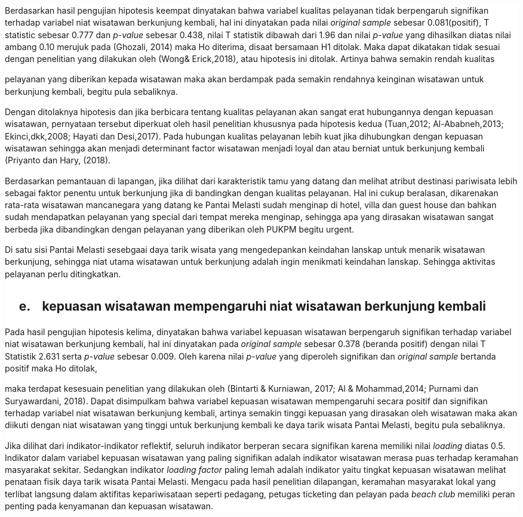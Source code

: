<p><span class="font3">Berdasarkan hasil pengujian hipotesis keempat dinyatakan bahwa variabel kualitas pelayanan tidak berpengaruh signifikan terhadap variabel niat wisatawan berkunjung kembali, hal ini dinyatakan pada nilai </span><span class="font3" style="font-style:italic;">original sample</span><span class="font3"> sebesar 0.081(positif), T statistic sebesar 0.777 dan </span><span class="font3" style="font-style:italic;">p-value</span><span class="font3"> sebesar 0.438, nilai T statistik dibawah dari 1.96 dan nilai </span><span class="font3" style="font-style:italic;">p-value</span><span class="font3"> yang dihasilkan diatas nilai ambang 0.10 merujuk pada (Ghozali, 2014) maka Ho diterima, disaat bersamaan H</span><span class="font0">1 </span><span class="font3">ditolak. Maka dapat dikatakan tidak sesuai dengan penelitian yang dilakukan oleh (Wong&amp; Erick,2018), atau hipotesis ini ditolak. Artinya bahwa semakin rendah kualitas</span></p>
<p><span class="font3">pelayanan yang diberikan kepada wisatawan maka akan berdampak pada semakin rendahnya keinginan wisatawan untuk berkunjung kembali, begitu pula sebaliknya.</span></p>
<p><span class="font3">Dengan ditolaknya hipotesis dan jika berbicara tentang kualitas pelayanan akan sangat erat hubungannya dengan kepuasan wisatawan, pernyataan tersebut diperkuat oleh hasil penelitian khususnya pada hipotesis kedua (Tuan,2012; Al-Ababneh,2013; Ekinci,dkk,2008; Hayati dan Desi,2017). Pada hubungan kualitas pelayanan lebih kuat jika dihubungkan dengan kepuasan wisatawan sehingga akan menjadi determinant factor wisatawan menjadi loyal dan atau berniat untuk berkunjung kembali (Priyanto dan Hary, (2018).</span></p>
<p><span class="font3">Berdasarkan pemantauan di lapangan, jika dilihat dari karakteristik tamu yang datang dan melihat atribut destinasi pariwisata lebih sebagai faktor penentu untuk berkunjung jika di bandingkan dengan kualitas pelayanan. Hal ini cukup beralasan, dikarenakan rata-rata wisatawan mancanegara yang datang ke Pantai Melasti sudah menginap di hotel, villa dan guest house dan bahkan sudah mendapatkan pelayanan yang special dari tempat mereka menginap, sehingga apa yang dirasakan wisatawan sangat berbeda jika dibandingkan dengan pelayanan yang diberikan oleh PUKPM begitu urgent.</span></p>
<p><span class="font3">Di satu sisi Pantai Melasti sesebgaai daya tarik wisata yang mengedepankan keindahan lanskap untuk menarik wisatawan berkunjung, sehingga niat utama wisatawan untuk berkunjung adalah ingin menikmati keindahan lanskap. Sehingga aktivitas pelayanan perlu ditingkatkan.</span></p>
<ul style="list-style:none;"><li>
<h2><a name="bookmark29"></a><span class="font3" style="font-weight:bold;"><a name="bookmark30"></a>e. &nbsp;&nbsp;&nbsp;kepuasan wisatawan mempengaruhi niat wisatawan berkunjung kembali</span></h2></li></ul>
<p><span class="font3">Pada hasil pengujian hipotesis kelima, dinyatakan bahwa variabel kepuasan wisatawan berpengaruh signifikan terhadap variabel niat wisatawan berkunjung kembali, hal ini dinyatakan pada </span><span class="font3" style="font-style:italic;">original sample</span><span class="font3"> sebesar 0.378 (beranda positif) dengan nilai T Statistik 2.631 serta </span><span class="font3" style="font-style:italic;">p-value</span><span class="font3"> sebesar 0.009. Oleh karena nilai </span><span class="font3" style="font-style:italic;">p-value </span><span class="font3">yang diperoleh signifikan dan </span><span class="font3" style="font-style:italic;">original sample</span><span class="font3"> bertanda positif maka Ho ditolak,</span></p>
<p><span class="font3">maka terdapat kesesuain penelitian yang dilakukan oleh (Bintarti &amp;&nbsp;Kurniawan, 2017; Al &amp;&nbsp;Mohammad,2014; Purnami dan Suryawardani, 2018). Dapat disimpulkam bahwa variabel kepuasan wisatawan mempengaruhi secara positif dan signifikan terhadap variabel niat wisatawan berkunjung kembali, artinya semakin tinggi kepuasan yang dirasakan oleh wisatawan maka akan diikuti dengan niat wisatawan yang tinggi untuk berkunjung kembali ke daya tarik wisata Pantai Melasti, begitu pula sebaliknya.</span></p>
<p><span class="font3">Jika dilihat dari indikator-indikator reflektif, seluruh indikator berperan secara signifikan karena memiliki nilai </span><span class="font3" style="font-style:italic;">loading</span><span class="font3"> diatas 0.5. Indikator dalam variabel kepuasan wisatawan yang paling signifikan adalah indikator wisatawan merasa puas terhadap keramahan masyarakat sekitar. Sedangkan indikator </span><span class="font3" style="font-style:italic;">loading factor </span><span class="font3">paling lemah adalah indikator yaitu tingkat kepuasan wisatawan melihat penataan fisik daya tarik wisata Pantai Melasti. Mengacu pada hasil penelitian dilapangan, keramahan masyarakat lokal yang terlibat langsung dalam aktifitas kepariwisataan seperti pedagang, petugas ticketing dan pelayan pada </span><span class="font3" style="font-style:italic;">beach club</span><span class="font3"> memiliki peran penting pada kenyamanan dan kepuasan wisatawan.</span></p>
